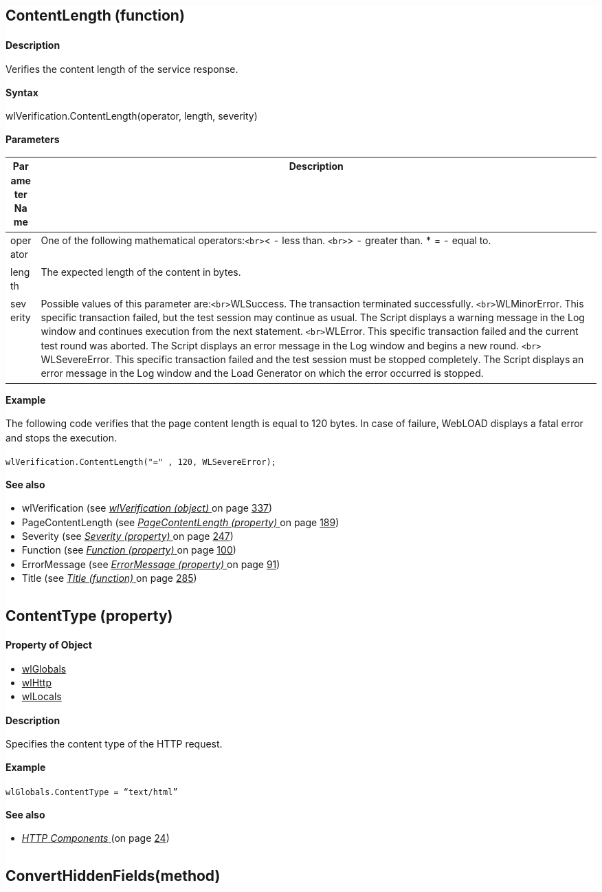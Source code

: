 ## ContentLength (function)

**Description**

Verifies the content length of the service response.

**Syntax**

wlVerification.ContentLength(operator, length, severity)

**Parameters**

| **Parameter  Name** | **Description**                                                                                                                                                                                                                                                                                                                                                                                                                                                                                                                                                                                                                                                                                                                |
| ------------------------- | ------------------------------------------------------------------------------------------------------------------------------------------------------------------------------------------------------------------------------------------------------------------------------------------------------------------------------------------------------------------------------------------------------------------------------------------------------------------------------------------------------------------------------------------------------------------------------------------------------------------------------------------------------------------------------------------------------------------------------------ |
| operator                  | One  of the following mathematical operators:`<br>`< - less than.  `<br>`> - greater than.  * = - equal to.                                                                                                                                                                                                                                                                                                                                                                                                                                                                                                                                                                                                                      |
| length                    | The  expected length of the content in bytes.                                                                                                                                                                                                                                                                                                                                                                                                                                                                                                                                                                                                                                                                                        |
| severity                  | Possible values of this parameter are:`<br>`WLSuccess. The transaction  terminated successfully.  `<br>`WLMinorError. This specific  transaction failed, but the test session may continue as usual. The Script  displays a warning message in the Log window and continues execution from the next statement.  `<br>`WLError. This specific  transaction failed and the current test  round was aborted. The Script displays an error message in the Log window and  begins a new round.  `<br>`WLSevereError. This specific  transaction failed and the test  session must be stopped completely. The Script displays an error message in  the Log window and the Load Generator on  which the  error occurred is stopped. |

**Example**

The following code verifies that the page content length is equal to 120 bytes. In case of failure, WebLOAD displays a fatal error and stops the execution.

`wlVerification.ContentLength("=" , 120, WLSevereError);`

**See also**

* wlVerification (see [*wlVerification (object)* ](#_bookmark497)on page [337](#_bookmark497))
* PageContentLength (see [*PageContentLength (property)* ](#_bookmark270)on page [189](#_bookmark270))
* Severity (see [*Severity (property)* ](#_bookmark360)on page [247](#_bookmark360))
* Function (see [*Function (property)* ](#_bookmark130)on page [100](#_bookmark130))
* ErrorMessage (see [*ErrorMessage (property)* ](#_bookmark116)on page [91](#_bookmark116))
* Title (see [*Title (function)* ](#_bookmark417)on page [285](#_bookmark417))

## ContentType (property)

**Property of Object**

* [wlGlobals](#wlglobals-object)
* [wlHttp](#wlhttp-object)
* [wlLocals](#wllocals-object)

**Description**

Specifies the content type of the HTTP request.

**Example**

`wlGlobals.ContentType = “text/html”`

**See also**

* [*H*](#_bookmark21)[*TTP Components* ](#_bookmark21)(on page [24](#_bookmark21))

## ConvertHiddenFields(method)
